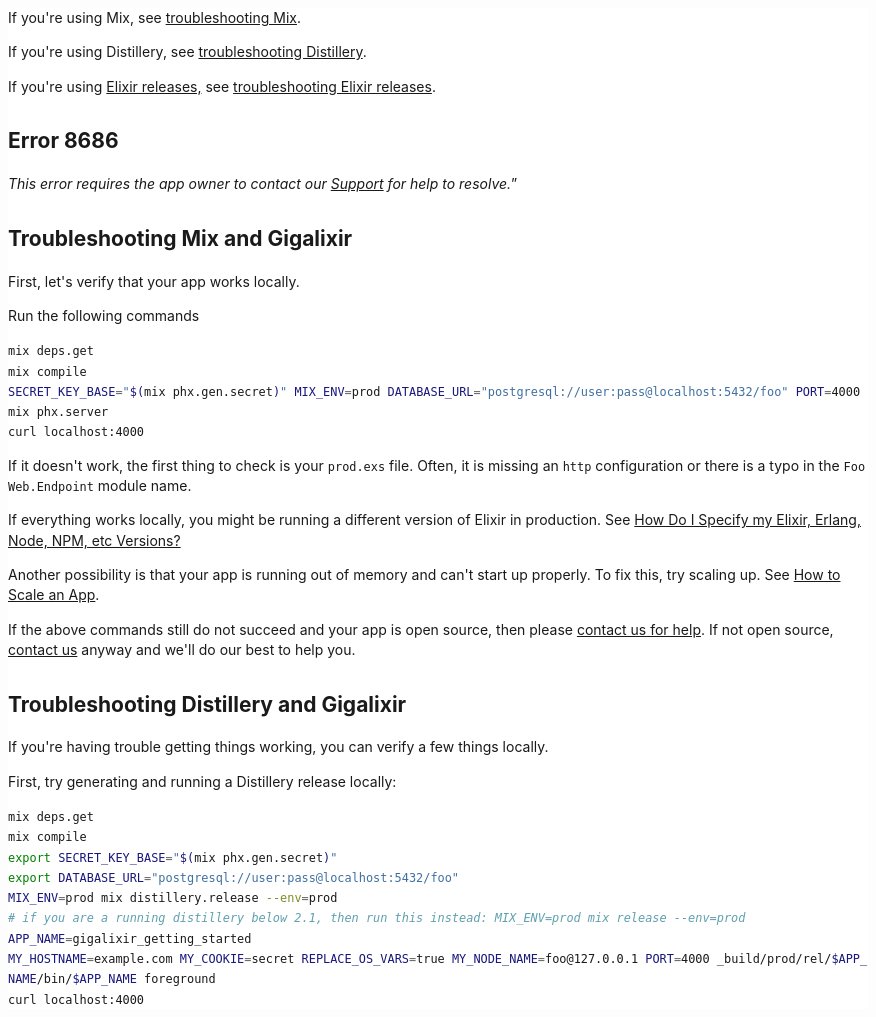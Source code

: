 If you're using Mix, see [troubleshooting Mix](#troubleshooting-mix-and-gigalixir).

If you're using Distillery, see [troubleshooting Distillery](#troubleshooting-distillery-and-gigalixir).

If you're using [Elixir releases,](/docs/modify-app/releases) see [troubleshooting Elixir releases](#troubleshooting-elixir-releases-and-gigalixir).

## Error 8686

*This error requires the app owner to contact our [Support](mailto:support@gigalixir.com) for help to resolve.*”

## Troubleshooting Mix and Gigalixir

First, let's verify that your app works locally.

Run the following commands

```bash
mix deps.get
mix compile
SECRET_KEY_BASE="$(mix phx.gen.secret)" MIX_ENV=prod DATABASE_URL="postgresql://user:pass@localhost:5432/foo" PORT=4000 mix phx.server
curl localhost:4000
```

If it doesn't work, the first thing to check is your `prod.exs` file. Often, it is missing an
`http` configuration or there is a typo in the `FooWeb.Endpoint` module name.

If everything works locally, you might be running a different version of Elixir in production. See [How Do I Specify my Elixir, Erlang, Node, NPM, etc Versions?](/docs/config#how-do-i-specify-my-elixir-erlang-node-npm-etc-versions)

Another possibility is that your app is running out of memory and can't start up properly. To fix this, try scaling up. See [How to Scale an App](/docs/app#how-to-scale-an-app).

If the above commands still do not succeed and your app is open source, then please [contact us for help](/docs/troubleshooting#supporthelp). If not open source, [contact us](/docs/troubleshooting#supporthelp) anyway and we'll do our best to help you.

## Troubleshooting Distillery and Gigalixir

If you're having trouble getting things working, you can verify a few things locally.

First, try generating and running a Distillery release locally:

```bash
mix deps.get
mix compile
export SECRET_KEY_BASE="$(mix phx.gen.secret)"
export DATABASE_URL="postgresql://user:pass@localhost:5432/foo"
MIX_ENV=prod mix distillery.release --env=prod
# if you are a running distillery below 2.1, then run this instead: MIX_ENV=prod mix release --env=prod
APP_NAME=gigalixir_getting_started
MY_HOSTNAME=example.com MY_COOKIE=secret REPLACE_OS_VARS=true MY_NODE_NAME=foo@127.0.0.1 PORT=4000 _build/prod/rel/$APP_NAME/bin/$APP_NAME foreground
curl localhost:4000
```
